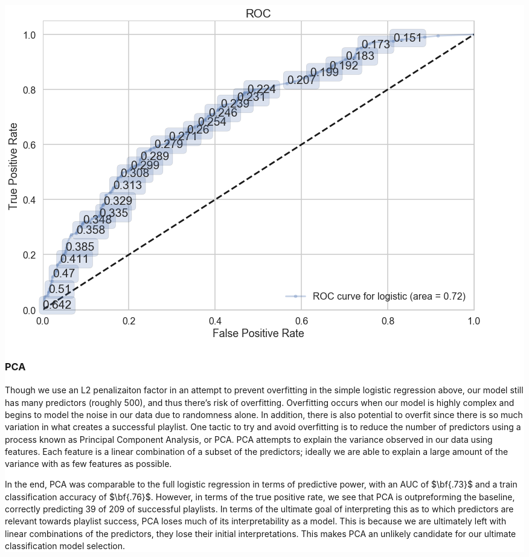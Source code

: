 

![png](Models_files/Models_32_0.png)


### PCA

Though we use an L2 penalizaiton factor in an attempt to prevent overfitting in the simple logistic regression above, our model still has many predictors (roughly 500), and thus there’s risk of overfitting. Overfitting occurs when our model is highly complex and begins to model the noise in our data due to randomness alone. In addition, there is also potential to overfit since there is so much variation in what creates a successful playlist. One tactic to try and avoid overfitting is to reduce the number of predictors using a process known as Principal Component Analysis, or PCA. PCA attempts to explain the variance observed in our data using features. Each feature is a linear combination of a subset of the predictors; ideally we are able to explain a large amount of the variance with as few features as possible.

In the end, PCA was comparable to the full logistic regression in terms of predictive power, with an AUC of $\bf{.73}$ and a train classification accuracy of $\bf{.76}$. However, in terms of the true positive rate, we see that PCA is outpreforming the baseline, correctly predicting 39 of 209 of successful playlists. In terms of the ultimate goal of interpreting this as to which predictors are relevant towards playlist success, PCA loses much of its interpretability as a model. This is because we are ultimately left with linear combinations of the predictors, they lose their initial interpretations. This makes PCA an unlikely candidate for our ultimate classification model selection.  
